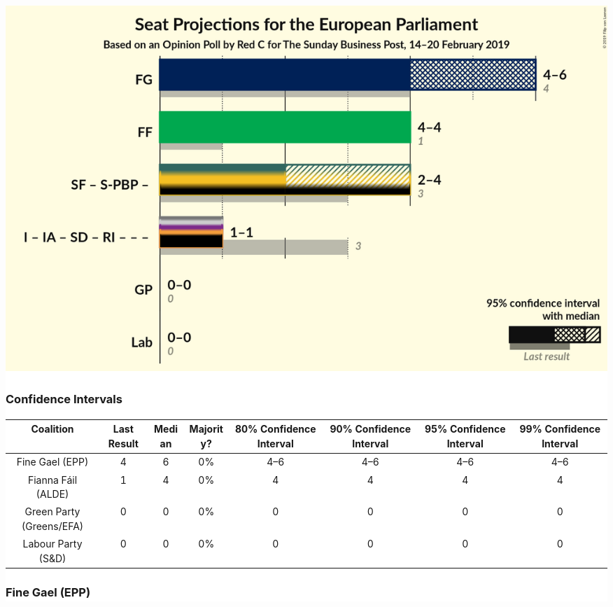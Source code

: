 ![Graph with coalitions seats not yet produced](2019-02-20-RedC-coalitions-seats.png "Coalitions Seats")

### Confidence Intervals

| Coalition | Last Result | Median | Majority? | 80% Confidence Interval | 90% Confidence Interval | 95% Confidence Interval | 99% Confidence Interval |
|:---------:|:-----------:|:------:|:---------:|:-----------------------:|:-----------------------:|:-----------------------:|:-----------------------:|
| Fine Gael (EPP) | 4 | 6 | 0% | 4–6 | 4–6 | 4–6 | 4–6 |
| Fianna Fáil (ALDE) | 1 | 4 | 0% | 4 | 4 | 4 | 4 |
| Green Party (Greens/EFA) | 0 | 0 | 0% | 0 | 0 | 0 | 0 |
| Labour Party (S&D) | 0 | 0 | 0% | 0 | 0 | 0 | 0 |

### Fine Gael (EPP)
